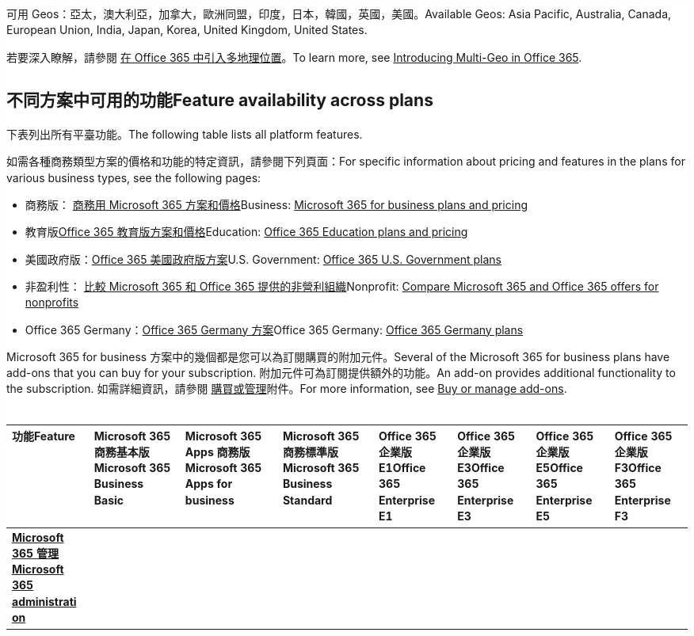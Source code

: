 <span data-ttu-id="6a7d5-134">可用 Geos：亞太，澳大利亞，加拿大，歐洲同盟，印度，日本，韓國，英國，美國。</span><span class="sxs-lookup"><span data-stu-id="6a7d5-134">Available Geos: Asia Pacific, Australia, Canada, European Union, India, Japan, Korea, United Kingdom, United States.</span></span> 
  
<span data-ttu-id="6a7d5-135">若要深入瞭解，請參閱 [在 Office 365 中引入多地理位置](https://techcommunity.microsoft.com/t5/Security-Privacy-and-Compliance/Introducing-Multi-Geo-in-Office-365/ba-p/107016)。</span><span class="sxs-lookup"><span data-stu-id="6a7d5-135">To learn more, see [Introducing Multi-Geo in Office 365](https://techcommunity.microsoft.com/t5/Security-Privacy-and-Compliance/Introducing-Multi-Geo-in-Office-365/ba-p/107016).</span></span>
  
## <a name="feature-availability-across-plans"></a><span data-ttu-id="6a7d5-136">不同方案中可用的功能</span><span class="sxs-lookup"><span data-stu-id="6a7d5-136">Feature availability across plans</span></span>

<span data-ttu-id="6a7d5-137">下表列出所有平臺功能。</span><span class="sxs-lookup"><span data-stu-id="6a7d5-137">The following table lists all platform features.</span></span>
  
<span data-ttu-id="6a7d5-138">如需各種商務類型方案的價格和功能的特定資訊，請參閱下列頁面：</span><span class="sxs-lookup"><span data-stu-id="6a7d5-138">For specific information about pricing and features in the plans for various business types, see the following pages:</span></span>
  
- <span data-ttu-id="6a7d5-139">商務版： [商務用 Microsoft 365 方案和價格](https://go.microsoft.com/fwlink/?LinkID=827896)</span><span class="sxs-lookup"><span data-stu-id="6a7d5-139">Business: [Microsoft 365 for business plans and pricing](https://go.microsoft.com/fwlink/?LinkID=827896)</span></span>
    
- <span data-ttu-id="6a7d5-140">教育版[Office 365 教育版方案和價格](https://go.microsoft.com/fwlink/?LinkID=827897)</span><span class="sxs-lookup"><span data-stu-id="6a7d5-140">Education: [Office 365 Education plans and pricing](https://go.microsoft.com/fwlink/?LinkID=827897)</span></span>
    
- <span data-ttu-id="6a7d5-141">美國政府版：[Office 365 美國政府版方案](https://go.microsoft.com/fwlink/?LinkID=827898)</span><span class="sxs-lookup"><span data-stu-id="6a7d5-141">U.S. Government: [Office 365 U.S. Government plans](https://go.microsoft.com/fwlink/?LinkID=827898)</span></span>
    
- <span data-ttu-id="6a7d5-142">非盈利性： [比較 Microsoft 365 和 Office 365 提供的非營利組織](https://go.microsoft.com/fwlink/?LinkID=733237)</span><span class="sxs-lookup"><span data-stu-id="6a7d5-142">Nonprofit: [Compare Microsoft 365 and Office 365 offers for nonprofits](https://go.microsoft.com/fwlink/?LinkID=733237)</span></span>

- <span data-ttu-id="6a7d5-143">Office 365 Germany：[Office 365 Germany 方案](https://go.microsoft.com/fwlink/?linkid=839016)</span><span class="sxs-lookup"><span data-stu-id="6a7d5-143">Office 365 Germany: [Office 365 Germany plans](https://go.microsoft.com/fwlink/?linkid=839016)</span></span>
    
<span data-ttu-id="6a7d5-144">Microsoft 365 for business 方案中的幾個都是您可以為訂閱購買的附加元件。</span><span class="sxs-lookup"><span data-stu-id="6a7d5-144">Several of the Microsoft 365 for business plans have add-ons that you can buy for your subscription.</span></span> <span data-ttu-id="6a7d5-145">附加元件可為訂閱提供額外的功能。</span><span class="sxs-lookup"><span data-stu-id="6a7d5-145">An add-on provides additional functionality to the subscription.</span></span> <span data-ttu-id="6a7d5-146">如需詳細資訊，請參閱 [購買或管理](https://docs.microsoft.com/microsoft-365/commerce/buy-or-edit-an-add-on)附件。</span><span class="sxs-lookup"><span data-stu-id="6a7d5-146">For more information, see [Buy or manage add-ons](https://docs.microsoft.com/microsoft-365/commerce/buy-or-edit-an-add-on).</span></span>
<br><br>
  
| <span data-ttu-id="6a7d5-147">功能</span><span class="sxs-lookup"><span data-stu-id="6a7d5-147">Feature</span></span> | <span data-ttu-id="6a7d5-148">Microsoft 365 商務基本版</span><span class="sxs-lookup"><span data-stu-id="6a7d5-148">Microsoft 365 Business Basic</span></span> | <span data-ttu-id="6a7d5-149">Microsoft 365 Apps 商務版</span><span class="sxs-lookup"><span data-stu-id="6a7d5-149">Microsoft 365 Apps for business</span></span> | <span data-ttu-id="6a7d5-150">Microsoft 365 商務標準版</span><span class="sxs-lookup"><span data-stu-id="6a7d5-150">Microsoft 365 Business Standard</span></span> | <span data-ttu-id="6a7d5-151">Office 365 企業版 E1</span><span class="sxs-lookup"><span data-stu-id="6a7d5-151">Office 365 Enterprise E1</span></span> | <span data-ttu-id="6a7d5-152">Office 365 企業版 E3</span><span class="sxs-lookup"><span data-stu-id="6a7d5-152">Office 365 Enterprise E3</span></span> | <span data-ttu-id="6a7d5-153">Office 365 企業版 E5</span><span class="sxs-lookup"><span data-stu-id="6a7d5-153">Office 365 Enterprise E5</span></span> | <span data-ttu-id="6a7d5-154">Office 365 企業版 F3</span><span class="sxs-lookup"><span data-stu-id="6a7d5-154">Office 365 Enterprise F3</span></span> |
|:-----|:-----|:-----|:-----|:-----|:-----|:-----|:-----|
|<span data-ttu-id="6a7d5-155">**[Microsoft 365 管理](https://docs.microsoft.com/office365/admin/admin-overview/about-the-admin-center#admin-center-features-and-settings)**</span><span class="sxs-lookup"><span data-stu-id="6a7d5-155">**[Microsoft 365 administration](https://docs.microsoft.com/office365/admin/admin-overview/about-the-admin-center#admin-center-features-and-settings)**</span></span> <br/> ||||||||